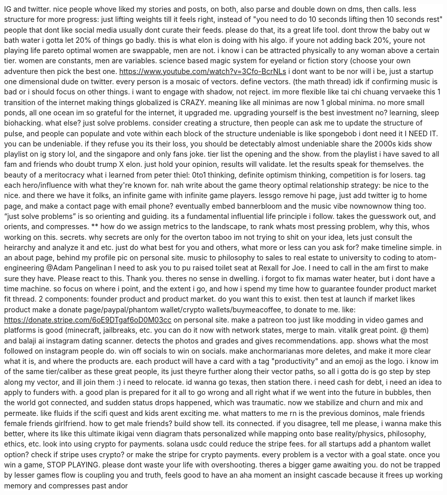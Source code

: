 IG and twitter. nice people whove liked my stories and posts, on both, also parse and double down on dms, then calls. less structure for more progress: just lifting weights till it feels right, instead of "you need to do 10 seconds lifting then 10 seconds rest" people that dont like social media usually dont curate their feeds. please do that, its a great life tool. dont throw the baby out w bath water i gotta let 20% of things go badly. this is what elon is doing with his algo. if youre not adding back 20%, youre not playing life pareto optimal women are swappable, men are not. i know i can be attracted physically to any woman above a certain tier. women are constants, men are variables. science based magic system for eyeland or fiction story (choose your own adventure then pick the best one. https://www.youtube.com/watch?v=3Cfo-BcrNLs i dont want to be nor will i be, just a startup one dimensional dude on twitter. every person is a mosaic of vectors. define vectors. (the math thread) idk if confirming music is bad or i should focus on other things. i want to engage with shadow, not reject. im more flexible like tai chi chuang vervaeke this 1 transition of the internet making things globalized is CRAZY. meaning like all minimas are now 1 global minima. no more small ponds, all one ocean im so grateful for the internet, it upgraded me. upgrading yourself is the best investment no? learning, sleep biohacking. what else? just solve problems. consider creating a structure, then people can ask me to update the structure of pulse, and people can populate and vote within each block of the structure undeniable is like spongebob i dont need it I NEED IT. you can be undeniable. if they refuse you its their loss, you should be detectably almost undeniable share the 2000s kids show playlist on ig story lol, and the singapore and only fans joke. tier list the opening and the show. from the playlist i have saved to all fam and friends who doubt trump X elon. just hold your opinion, results will validate. let the results speak for themselves. the beauty of a meritocracy what i learned from peter thiel: 0to1 thinking, definite optimism thinking, competition is for losers. tag each hero/influence with what they're known for. nah write about the game theory optimal relationship strategy: be nice to the nice. and there we have it folks, an infinite game with infinite game players. lessgo remove hi page, just add twitter ig to home page, and make a contact page with email phone? eventually embed bannerbloom and the music vibe nownownow thing too. “just solve problems” is so orienting and guiding. its a fundamental influential life principle i follow. takes the guesswork out, and orients, and compresses. ** how do we assign metrics to the landscape, to rank whats most pressing problem, why this, whos working on this. secrets. why secrets are only for the overton taboo im not trying to shit on your idea, lets just consult the heirarchy and analyze it and etc. just do what best for you and others, what more or less can you ask for? make timeline simple. in an about page, behind my profile pic on personal site. music to philosophy to sales to real estate to university to coding to atom-engineering @⁨Adam Pangelinan⁩ I need to ask you to pu raised toilet seat at Rexall for Joe. I need to call in the am first to make sure they have. Please react to this. Thank you. theres no sense in dwelling. i forgot to fix mamas water heater, but i dont have a time machine. so focus on where i point, and the extent i go, and how i spend my time how to guarantee founder product market fit thread. 2 components: founder product and product market. do you want this to exist. then test at launch if market likes product make a donate page/paypal/phantom wallet/crypto wallets/buymeacoffee, to donate to me. like: https://donate.stripe.com/6oE9DTgaf6oD0M03cc on personal site. make a patreon too just like modding in video games and platforms is good (minecraft, jailbreaks, etc. you can do it now with network states, merge to main. vitalik great point. @ them) and balaji ai instagram dating scanner. detects the photos and grades and gives recommendations. app. shows what the most followed on instagram people do. win off socials to win on socials. make anchormarianas more deletes, and make it more clear what it is, and where the products are. each product will have a card with a tag "productivity" and an emoji as the logo. i know im of the same tier/caliber as these great people, its just theyre further along their vector paths, so all i gotta do is go step by step along my vector, and ill join them :) i need to relocate. id wanna go texas, then station there. i need cash for debt, i need an idea to apply to funders with. a good plan is prepared for it all to go wrong and all right what if we went into the future in bubbles, then the world got connected, and sudden status drops happened, which was traumatic. now we stabilize and churn and mix and permeate. like fluids if the scifi quest and kids arent exciting me. what matters to me rn is the previous dominos, male friends female friends girlfriend. how to get male friends? build show tell. its connected. if you disagree, tell me please, i wanna make this better, where its like this ultimate ikigai venn diagram thats personalized while mapping onto base reality/physics, philosophy, ethics, etc. look into using crypto for payments. solana usdc could reduce the stripe fees. for all startups add a phantom wallet option? check if stripe uses crypto? or make the stripe for crypto payments. every problem is a vector with a goal state. once you win a game, STOP PLAYING. please dont waste your life with overshooting. theres a bigger game awaiting you. do not be trapped by lesser games flow is coupling you and truth, feels good to have an aha moment an insight cascade because it frees up working memory and compresses past andor